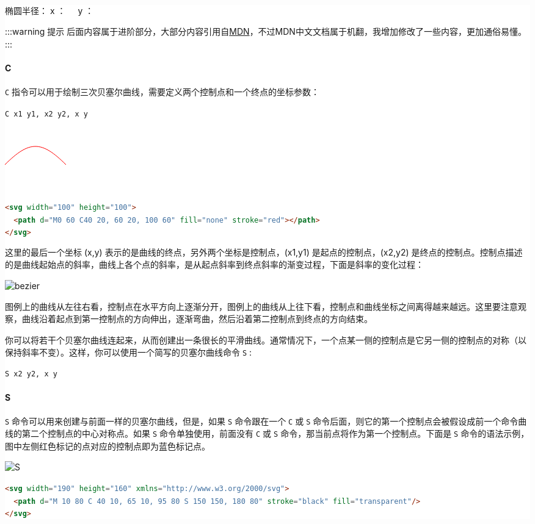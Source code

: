 <div style="display: flex;gap:10px">
椭圆半径：
x ：<ClientOnly><el-slider v-model="arcRx" :min="0" :max="400" style="width:200px"></el-slider></ClientOnly>
y ：<ClientOnly><el-slider v-model="arcRy" :min="0" :max="400" style="width:200px"></el-slider></ClientOnly>
</div>

:::warning 提示
后面内容属于进阶部分，大部分内容引用自[MDN](https://developer.mozilla.org/zh-CN/docs/Web/SVG/Tutorial/Paths#%E6%9B%B2%E7%BA%BF%E5%91%BD%E4%BB%A4)，不过MDN中文文档属于机翻，我增加修改了一些内容，更加通俗易懂。
:::

#### C

`C` 指令可以用于绘制三次贝塞尔曲线，需要定义两个控制点和一个终点的坐标参数：

```html
C x1 y1, x2 y2, x y
```

<ClientOnly>
  <el-card class="card">
    <svg width="100" height="100">
     <path d="M0 60 C40 20, 60 20, 100 60" fill="none" stroke="red"></path>
    </svg>
  </el-card>
</ClientOnly>

```html
<svg width="100" height="100">
  <path d="M0 60 C40 20, 60 20, 100 60" fill="none" stroke="red"></path>
</svg>
```

这里的最后一个坐标 (x,y) 表示的是曲线的终点，另外两个坐标是控制点，(x1,y1) 是起点的控制点，(x2,y2) 是终点的控制点。控制点描述的是曲线起始点的斜率，曲线上各个点的斜率，是从起点斜率到终点斜率的渐变过程，下面是斜率的变化过程：

![bezier](https://developer.mozilla.org/zh-CN/docs/Web/SVG/Tutorial/Paths/cubic_b%C3%A9zier_curves_with_grid.png)

图例上的曲线从左往右看，控制点在水平方向上逐渐分开，图例上的曲线从上往下看，控制点和曲线坐标之间离得越来越远。这里要注意观察，曲线沿着起点到第一控制点的方向伸出，逐渐弯曲，然后沿着第二控制点到终点的方向结束。

你可以将若干个贝塞尔曲线连起来，从而创建出一条很长的平滑曲线。通常情况下，一个点某一侧的控制点是它另一侧的控制点的对称（以保持斜率不变）。这样，你可以使用一个简写的贝塞尔曲线命令 `S` :

```html
S x2 y2, x y
```

#### S
`S` 命令可以用来创建与前面一样的贝塞尔曲线，但是，如果 `S` 命令跟在一个 `C` 或 `S` 命令后面，则它的第一个控制点会被假设成前一个命令曲线的第二个控制点的中心对称点。如果 `S` 命令单独使用，前面没有 `C` 或 `S` 命令，那当前点将作为第一个控制点。下面是 `S` 命令的语法示例，图中左侧红色标记的点对应的控制点即为蓝色标记点。

![S](https://developer.mozilla.org/zh-CN/docs/Web/SVG/Tutorial/Paths/shortcut_cubic_b%C3%A9zier_with_grid.png)

```html
<svg width="190" height="160" xmlns="http://www.w3.org/2000/svg">
  <path d="M 10 80 C 40 10, 65 10, 95 80 S 150 150, 180 80" stroke="black" fill="transparent"/>
</svg>
```
